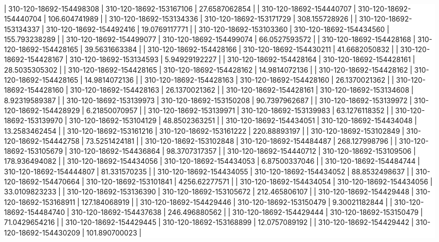 | 310-120-18692-154498308 | 310-120-18692-153167106 | 27.6587062854 |
| 310-120-18692-154440707 | 310-120-18692-154440704 | 106.604741989 |
| 310-120-18692-153134336 | 310-120-18692-153171729 | 308.155728926 |
| 310-120-18692-153134337 | 310-120-18692-154492416 | 19.0769117771 |
| 310-120-18692-153103360 | 310-120-18692-154434560 | 155.793238289 |
| 310-120-18692-154499077 | 310-120-18692-154499074 | 66.0527593572 |
| 310-120-18692-154428168 | 310-120-18692-154428165 | 39.5631663384 |
| 310-120-18692-154428166 | 310-120-18692-154430211 | 41.6682050832 |
| 310-120-18692-154428167 | 310-120-18692-153134593 | 5.94929192227 |
| 310-120-18692-154428164 | 310-120-18692-154428161 | 28.5035305302 |
| 310-120-18692-154428165 | 310-120-18692-154428162 | 14.9814072136 |
| 310-120-18692-154428162 | 310-120-18692-154428165 | 14.9814072136 |
| 310-120-18692-154428163 | 310-120-18692-154428160 | 26.1370021362 |
| 310-120-18692-154428160 | 310-120-18692-154428163 | 26.1370021362 |
| 310-120-18692-154428161 | 310-120-18692-153134608 | 8.92319589387 |
| 310-120-18692-153139973 | 310-120-18692-153150208 | 90.7397962687 |
| 310-120-18692-153139972 | 310-120-18692-154428929 | 6.21850070957 |
| 310-120-18692-153139971 | 310-120-18692-153139983 | 63.1276118352 |
| 310-120-18692-153139970 | 310-120-18692-153104129 | 48.8502363251 |
| 310-120-18692-154434051 | 310-120-18692-154434048 | 13.2583462454 |
| 310-120-18692-153161216 | 310-120-18692-153161222 | 220.88893197 |
| 310-120-18692-153102849 | 310-120-18692-154442758 | 73.5251424181 |
| 310-120-18692-153102848 | 310-120-18692-154484487 | 268.127998796 |
| 310-120-18692-153105679 | 310-120-18692-154436864 | 98.3707317357 |
| 310-120-18692-154440712 | 310-120-18692-153109506 | 178.936494082 |
| 310-120-18692-154434056 | 310-120-18692-154434053 | 6.87500337046 |
| 310-120-18692-154484744 | 310-120-18692-154444807 | 81.331570235 |
| 310-120-18692-154434055 | 310-120-18692-154434052 | 88.8532498637 |
| 310-120-18692-154470664 | 310-120-18692-153101841 | 4256.62277571 |
| 310-120-18692-154434054 | 310-120-18692-154434056 | 33.0109823233 |
| 310-120-18692-153136390 | 310-120-18692-153105672 | 212.465806107 |
| 310-120-18692-154429448 | 310-120-18692-153168911 | 127.184068919 |
| 310-120-18692-154429446 | 310-120-18692-153150479 | 9.30021182844 |
| 310-120-18692-154484740 | 310-120-18692-154437638 | 246.496880562 |
| 310-120-18692-154429444 | 310-120-18692-153150479 | 71.0429654216 |
| 310-120-18692-154429445 | 310-120-18692-153168899 | 12.0757089192 |
| 310-120-18692-154429442 | 310-120-18692-154430209 | 101.890700023 |